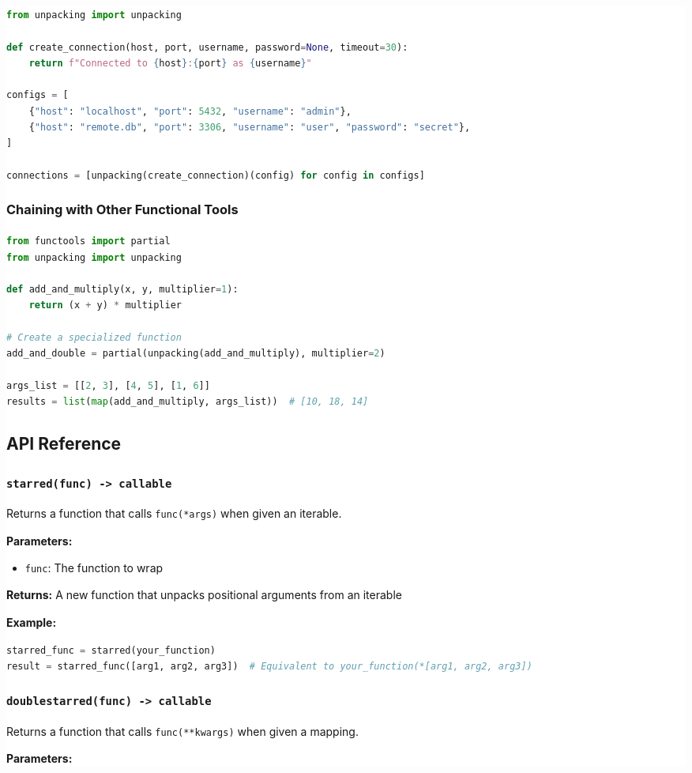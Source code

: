 ```python
from unpacking import unpacking

def create_connection(host, port, username, password=None, timeout=30):
    return f"Connected to {host}:{port} as {username}"

configs = [
    {"host": "localhost", "port": 5432, "username": "admin"},
    {"host": "remote.db", "port": 3306, "username": "user", "password": "secret"},
]

connections = [unpacking(create_connection)(config) for config in configs]
```

### Chaining with Other Functional Tools

```python
from functools import partial
from unpacking import unpacking

def add_and_multiply(x, y, multiplier=1):
    return (x + y) * multiplier

# Create a specialized function
add_and_double = partial(unpacking(add_and_multiply), multiplier=2)

args_list = [[2, 3], [4, 5], [1, 6]]
results = list(map(add_and_multiply, args_list))  # [10, 18, 14]
```

## API Reference

### `starred(func) -> callable`

Returns a function that calls `func(*args)` when given an iterable.

**Parameters:**

- `func`: The function to wrap

**Returns:** A new function that unpacks positional arguments from an iterable

**Example:**

```python
starred_func = starred(your_function)
result = starred_func([arg1, arg2, arg3])  # Equivalent to your_function(*[arg1, arg2, arg3])
```

### `doublestarred(func) -> callable`

Returns a function that calls `func(**kwargs)` when given a mapping.

**Parameters:**
